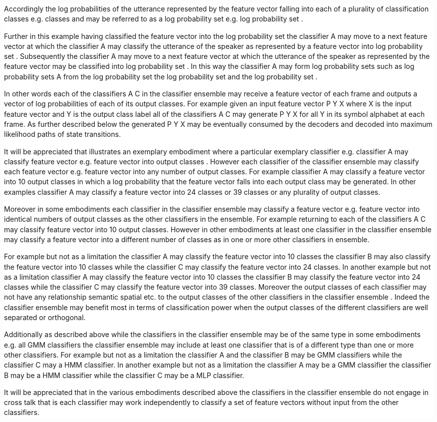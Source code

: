 Accordingly the log probabilities of the utterance represented by the feature vector falling into each of a plurality of classification classes e.g. classes and may be referred to as a log probability set e.g. log probability set .

Further in this example having classified the feature vector into the log probability set the classifier A may move to a next feature vector at which the classifier A may classify the utterance of the speaker as represented by a feature vector into log probability set . Subsequently the classifier A may move to a next feature vector at which the utterance of the speaker as represented by the feature vector may be classified into log probability set . In this way the classifier A may form log probability sets such as log probability sets A from the log probability set the log probability set and the log probability set .

In other words each of the classifiers A C in the classifier ensemble may receive a feature vector of each frame and outputs a vector of log probabilities of each of its output classes. For example given an input feature vector P Y X where X is the input feature vector and Y is the output class label all of the classifiers A C may generate P Y X for all Y in its symbol alphabet at each frame. As further described below the generated P Y X may be eventually consumed by the decoders and decoded into maximum likelihood paths of state transitions.

It will be appreciated that illustrates an exemplary embodiment where a particular exemplary classifier e.g. classifier A may classify feature vector e.g. feature vector into output classes . However each classifier of the classifier ensemble may classify each feature vector e.g. feature vector into any number of output classes. For example classifier A may classify a feature vector into 10 output classes in which a log probability that the feature vector falls into each output class may be generated. In other examples classifier A may classify a feature vector into 24 classes or 39 classes or any plurality of output classes.

Moreover in some embodiments each classifier in the classifier ensemble may classify a feature vector e.g. feature vector into identical numbers of output classes as the other classifiers in the ensemble. For example returning to each of the classifiers A C may classify feature vector into 10 output classes. However in other embodiments at least one classifier in the classifier ensemble may classify a feature vector into a different number of classes as in one or more other classifiers in ensemble.

For example but not as a limitation the classifier A may classify the feature vector into 10 classes the classifier B may also classify the feature vector into 10 classes while the classifier C may classify the feature vector into 24 classes. In another example but not as a limitation classifier A may classify the feature vector into 10 classes the classifier B may classify the feature vector into 24 classes while the classifier C may classify the feature vector into 39 classes. Moreover the output classes of each classifier may not have any relationship semantic spatial etc. to the output classes of the other classifiers in the classifier ensemble . Indeed the classifier ensemble may benefit most in terms of classification power when the output classes of the different classifiers are well separated or orthogonal.

Additionally as described above while the classifiers in the classifier ensemble may be of the same type in some embodiments e.g. all GMM classifiers the classifier ensemble may include at least one classifier that is of a different type than one or more other classifiers. For example but not as a limitation the classifier A and the classifier B may be GMM classifiers while the classifier C may a HMM classifier. In another example but not as a limitation the classifier A may be a GMM classifier the classifier B may be a HMM classifier while the classifier C may be a MLP classifier.

It will be appreciated that in the various embodiments described above the classifiers in the classifier ensemble do not engage in cross talk that is each classifier may work independently to classify a set of feature vectors without input from the other classifiers.
